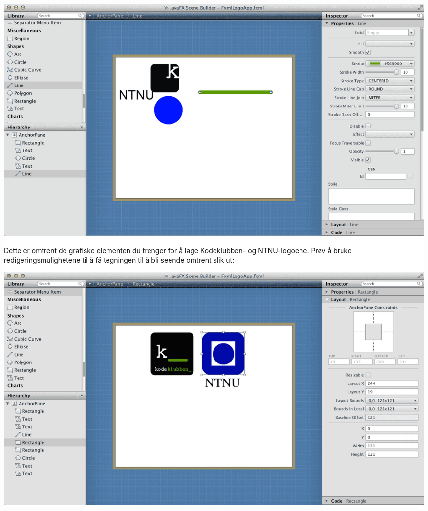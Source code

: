   ![Bilde av den nye linja i SceneBuilder](scene-builder-FxmlLogoApp-2.png "FxmlLogoApp.fxml åpnet med SceneBuilder")

  Dette er omtrent de grafiske elementen du trenger for å lage Kodeklubben- og
  NTNU-logoene. Prøv å bruke redigeringsmulighetene til å få tegningen til å bli
  seende omtrent slik ut:

  ![Bilde av de to nye logoene](scene-builder-FxmlLogoApp-3.png "Logoer redigert med SceneBuilder")
